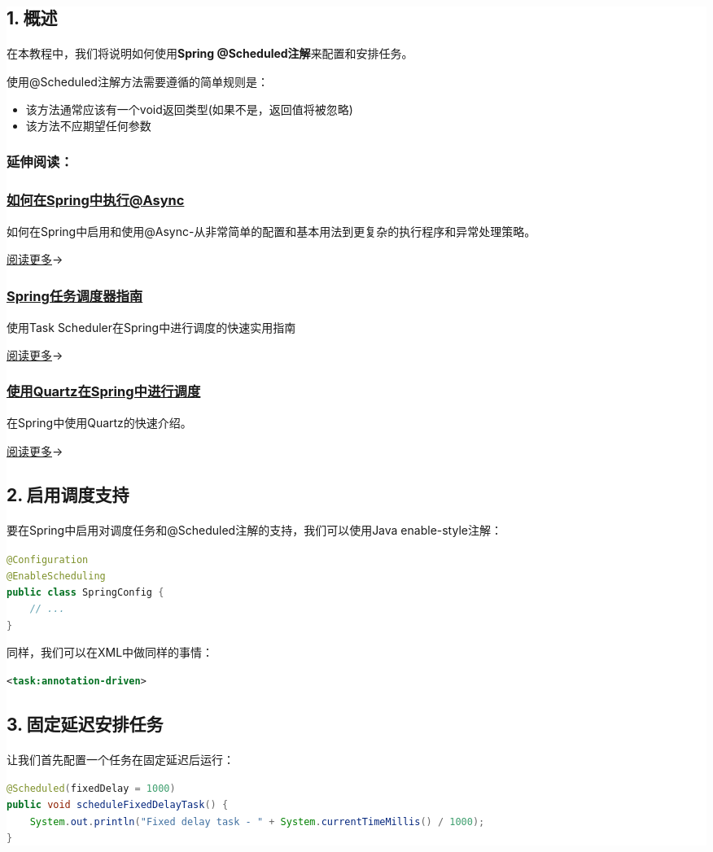 ## 1. 概述

在本教程中，我们将说明如何使用**Spring @Scheduled注解**来配置和安排任务。

使用@Scheduled注解方法需要遵循的简单规则是：

-   该方法通常应该有一个void返回类型(如果不是，返回值将被忽略)
-   该方法不应期望任何参数

### 延伸阅读：

### [如何在Spring中执行@Async](https://www.baeldung.com/spring-async)

如何在Spring中启用和使用@Async-从非常简单的配置和基本用法到更复杂的执行程序和异常处理策略。

[阅读更多](https://www.baeldung.com/spring-async)→

### [Spring任务调度器指南](https://www.baeldung.com/spring-task-scheduler)

使用Task Scheduler在Spring中进行调度的快速实用指南

[阅读更多](https://www.baeldung.com/spring-task-scheduler)→

### [使用Quartz在Spring中进行调度](https://www.baeldung.com/spring-quartz-schedule)

在Spring中使用Quartz的快速介绍。

[阅读更多](https://www.baeldung.com/spring-quartz-schedule)→

## 2. 启用调度支持

要在Spring中启用对调度任务和@Scheduled注解的支持，我们可以使用Java enable-style注解：

```java
@Configuration
@EnableScheduling
public class SpringConfig {
    // ...
}
```

同样，我们可以在XML中做同样的事情：

```xml
<task:annotation-driven>
```

## 3. 固定延迟安排任务

让我们首先配置一个任务在固定延迟后运行：

```java
@Scheduled(fixedDelay = 1000)
public void scheduleFixedDelayTask() {
    System.out.println("Fixed delay task - " + System.currentTimeMillis() / 1000);
}
```
